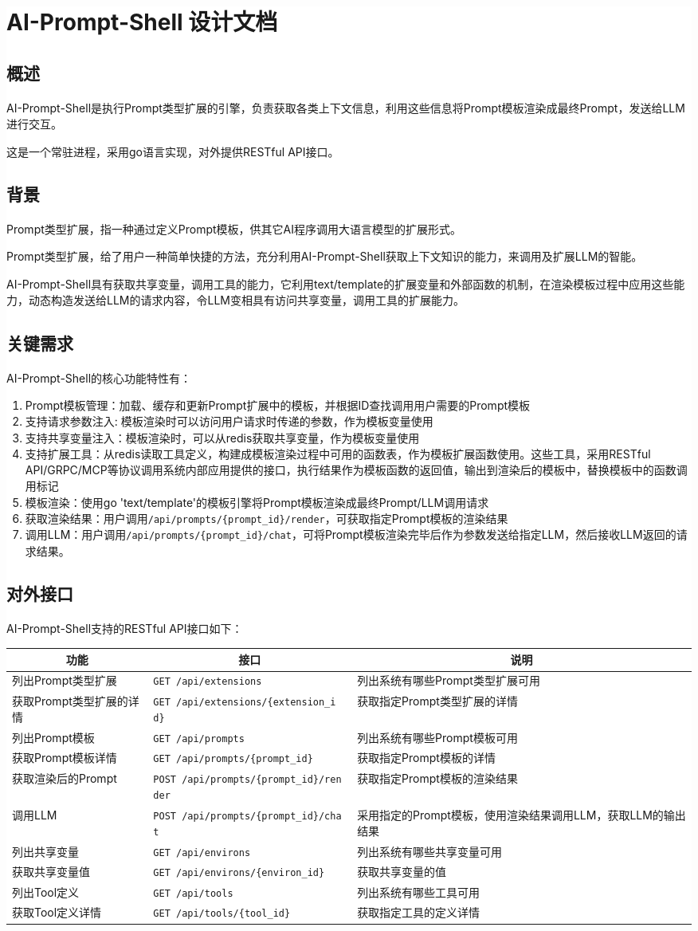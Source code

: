 # AI-Prompt-Shell 设计文档

## 概述

AI-Prompt-Shell是执行Prompt类型扩展的引擎，负责获取各类上下文信息，利用这些信息将Prompt模板渲染成最终Prompt，发送给LLM进行交互。

这是一个常驻进程，采用go语言实现，对外提供RESTful API接口。

## 背景

Prompt类型扩展，指一种通过定义Prompt模板，供其它AI程序调用大语言模型的扩展形式。

Prompt类型扩展，给了用户一种简单快捷的方法，充分利用AI-Prompt-Shell获取上下文知识的能力，来调用及扩展LLM的智能。

AI-Prompt-Shell具有获取共享变量，调用工具的能力，它利用text/template的扩展变量和外部函数的机制，在渲染模板过程中应用这些能力，动态构造发送给LLM的请求内容，令LLM变相具有访问共享变量，调用工具的扩展能力。

## 关键需求

AI-Prompt-Shell的核心功能特性有：

1. Prompt模板管理：加载、缓存和更新Prompt扩展中的模板，并根据ID查找调用用户需要的Prompt模板
2. 支持请求参数注入: 模板渲染时可以访问用户请求时传递的参数，作为模板变量使用
3. 支持共享变量注入：模板渲染时，可以从redis获取共享变量，作为模板变量使用
4. 支持扩展工具：从redis读取工具定义，构建成模板渲染过程中可用的函数表，作为模板扩展函数使用。这些工具，采用RESTful API/GRPC/MCP等协议调用系统内部应用提供的接口，执行结果作为模板函数的返回值，输出到渲染后的模板中，替换模板中的函数调用标记
5. 模板渲染：使用go 'text/template'的模板引擎将Prompt模板渲染成最终Prompt/LLM调用请求
6. 获取渲染结果：用户调用`/api/prompts/{prompt_id}/render`，可获取指定Prompt模板的渲染结果
7. 调用LLM：用户调用`/api/prompts/{prompt_id}/chat`，可将Prompt模板渲染完毕后作为参数发送给指定LLM，然后接收LLM返回的请求结果。

## 对外接口

AI-Prompt-Shell支持的RESTful API接口如下：

| 功能 | 接口 | 说明|
|------|------|----|
| 列出Prompt类型扩展 | `GET /api/extensions` | 列出系统有哪些Prompt类型扩展可用 |
| 获取Prompt类型扩展的详情 | `GET /api/extensions/{extension_id}`| 获取指定Prompt类型扩展的详情 |
| 列出Prompt模板 | `GET /api/prompts` | 列出系统有哪些Prompt模板可用 |
| 获取Prompt模板详情 | `GET /api/prompts/{prompt_id}` | 获取指定Prompt模板的详情 |
| 获取渲染后的Prompt | `POST /api/prompts/{prompt_id}/render` | 获取指定Prompt模板的渲染结果 |
| 调用LLM | `POST /api/prompts/{prompt_id}/chat` | 采用指定的Prompt模板，使用渲染结果调用LLM，获取LLM的输出结果|
| 列出共享变量 | `GET /api/environs` | 列出系统有哪些共享变量可用 |
| 获取共享变量值 | `GET /api/environs/{environ_id}` | 获取共享变量的值|
| 列出Tool定义 | `GET /api/tools` | 列出系统有哪些工具可用 |
| 获取Tool定义详情 | `GET /api/tools/{tool_id}` | 获取指定工具的定义详情|
